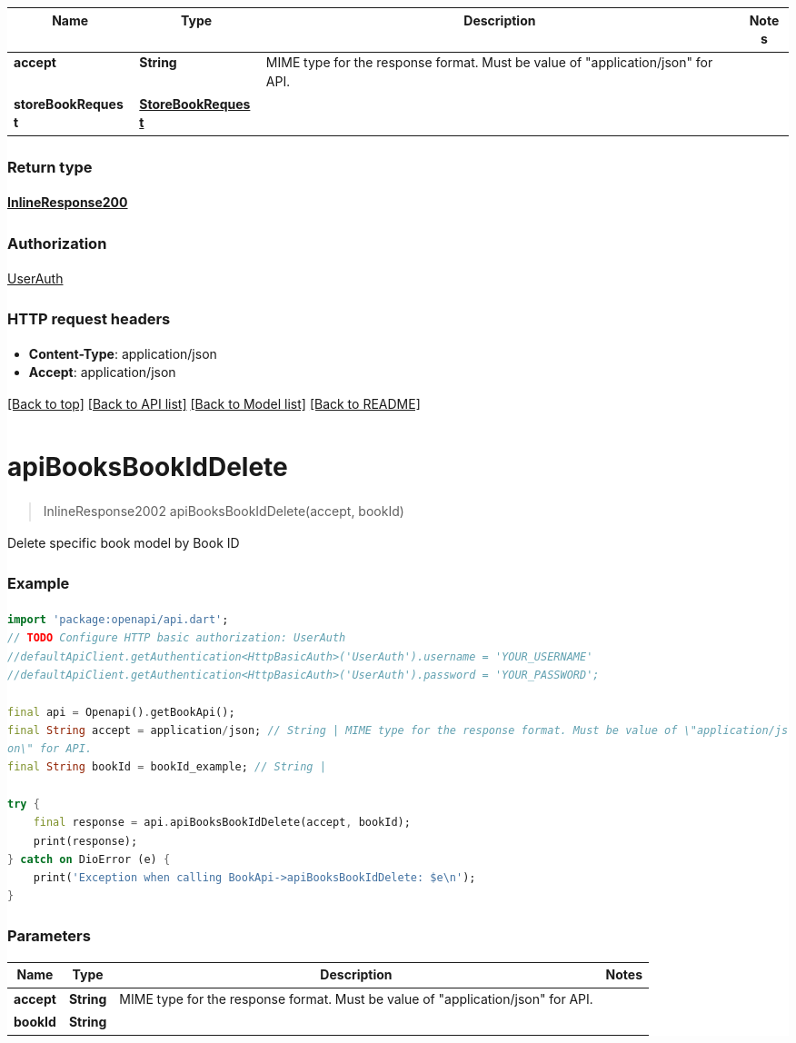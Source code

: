 Name | Type | Description  | Notes
------------- | ------------- | ------------- | -------------
 **accept** | **String**| MIME type for the response format. Must be value of \"application/json\" for API. | 
 **storeBookRequest** | [**StoreBookRequest**](StoreBookRequest.md)|  | 

### Return type

[**InlineResponse200**](InlineResponse200.md)

### Authorization

[UserAuth](../README.md#UserAuth)

### HTTP request headers

 - **Content-Type**: application/json
 - **Accept**: application/json

[[Back to top]](#) [[Back to API list]](../README.md#documentation-for-api-endpoints) [[Back to Model list]](../README.md#documentation-for-models) [[Back to README]](../README.md)

# **apiBooksBookIdDelete**
> InlineResponse2002 apiBooksBookIdDelete(accept, bookId)

Delete specific book model by Book ID

### Example
```dart
import 'package:openapi/api.dart';
// TODO Configure HTTP basic authorization: UserAuth
//defaultApiClient.getAuthentication<HttpBasicAuth>('UserAuth').username = 'YOUR_USERNAME'
//defaultApiClient.getAuthentication<HttpBasicAuth>('UserAuth').password = 'YOUR_PASSWORD';

final api = Openapi().getBookApi();
final String accept = application/json; // String | MIME type for the response format. Must be value of \"application/json\" for API.
final String bookId = bookId_example; // String | 

try {
    final response = api.apiBooksBookIdDelete(accept, bookId);
    print(response);
} catch on DioError (e) {
    print('Exception when calling BookApi->apiBooksBookIdDelete: $e\n');
}
```

### Parameters

Name | Type | Description  | Notes
------------- | ------------- | ------------- | -------------
 **accept** | **String**| MIME type for the response format. Must be value of \"application/json\" for API. | 
 **bookId** | **String**|  | 
